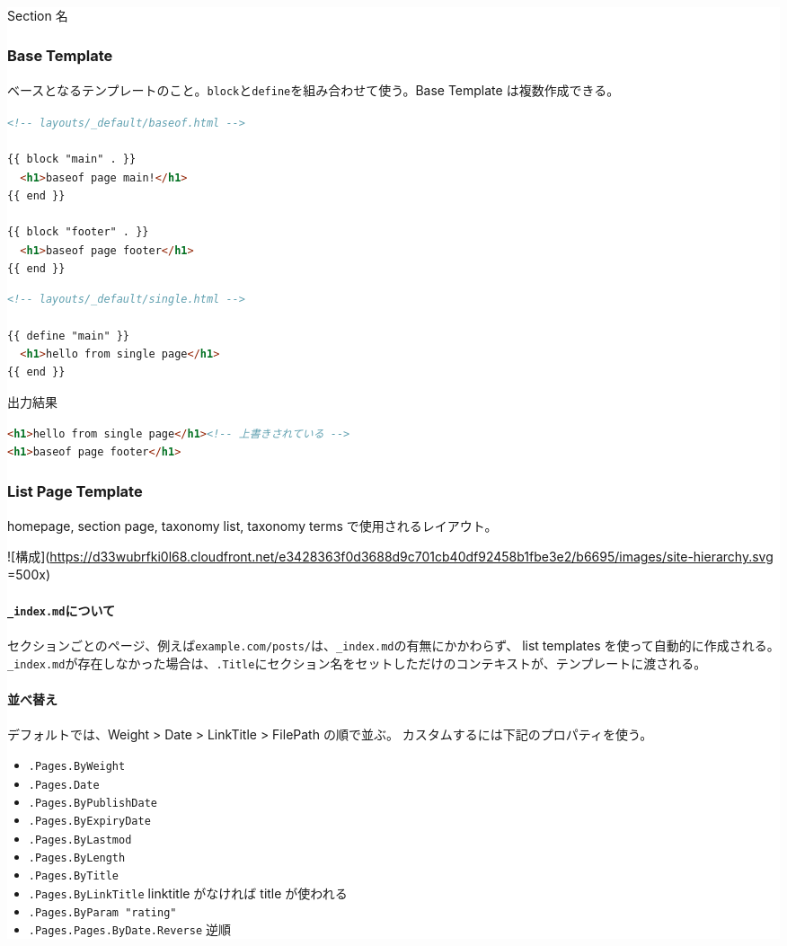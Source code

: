 Section 名

### Base Template

ベースとなるテンプレートのこと。`block`と`define`を組み合わせて使う。Base Template は複数作成できる。

```html
<!-- layouts/_default/baseof.html -->

{{ block "main" . }}
  <h1>baseof page main!</h1>
{{ end }}

{{ block "footer" . }}
  <h1>baseof page footer</h1>
{{ end }}
```

```html
<!-- layouts/_default/single.html -->

{{ define "main" }}
  <h1>hello from single page</h1>
{{ end }}
```

出力結果

```html
<h1>hello from single page</h1><!-- 上書きされている -->
<h1>baseof page footer</h1>
```

### List Page Template

homepage, section page, taxonomy list, taxonomy terms で使用されるレイアウト。

![構成](https://d33wubrfki0l68.cloudfront.net/e3428363f0d3688d9c701cb40df92458b1fbe3e2/b6695/images/site-hierarchy.svg =500x)

#### `_index.md`について

セクションごとのページ、例えば`example.com/posts/`は、`_index.md`の有無にかかわらず、
list templates を使って自動的に作成される。
`_index.md`が存在しなかった場合は、`.Title`にセクション名をセットしただけのコンテキストが、テンプレートに渡される。

#### 並べ替え

デフォルトでは、Weight > Date > LinkTitle > FilePath の順で並ぶ。
カスタムするには下記のプロパティを使う。

- `.Pages.ByWeight`
- `.Pages.Date`
- `.Pages.ByPublishDate`
- `.Pages.ByExpiryDate`
- `.Pages.ByLastmod`
- `.Pages.ByLength`
- `.Pages.ByTitle`
- `.Pages.ByLinkTitle` linktitle がなければ title が使われる
- `.Pages.ByParam "rating"`
- `.Pages.Pages.ByDate.Reverse` 逆順
